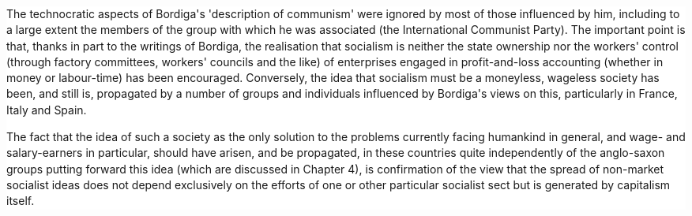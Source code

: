 The technocratic aspects of Bordiga's 'description of communism' were
ignored by most of those influenced by him, including to a large extent
the members of the group with which he was associated (the International
Communist Party). The important point is that, thanks in part to the
writings of Bordiga, the realisation that socialism is neither the state
ownership nor the workers' control (through factory committees, workers'
councils and the like) of enterprises engaged in profit-and-loss
accounting (whether in money or labour-time) has been encouraged.
Conversely, the idea that socialism must be a moneyless, wageless
society has been, and still is, propagated by a number of groups and
individuals influenced by Bordiga's views on this, particularly in
France, Italy and Spain.

The fact that the idea of such a society as the only solution to the
problems currently facing humankind in general, and wage- and
salary-earners in particular, should have arisen, and be propagated, in
these countries quite independently of the anglo-saxon groups putting
forward this idea (which are discussed in Chapter 4), is confirmation of
the view that the spread of non-market socialist ideas does not depend
exclusively on the efforts of one or other particular socialist sect but
is generated by capitalism itself.
